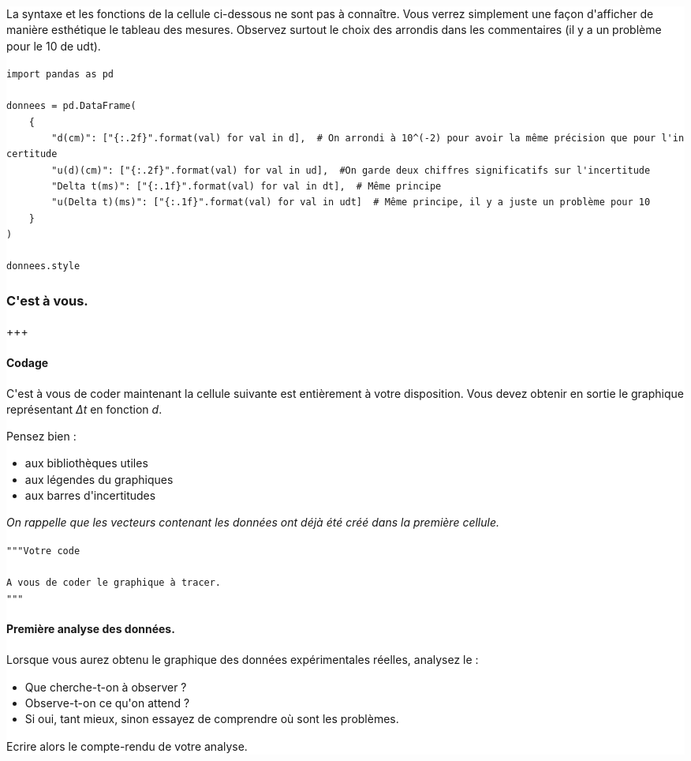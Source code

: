 La syntaxe et les fonctions de la cellule ci-dessous ne sont pas à connaître. Vous verrez simplement une façon
d'afficher de manière esthétique le tableau des mesures.
Observez surtout le choix des arrondis dans les commentaires (il y a un problème pour le 10 de udt).

```{code-cell}
import pandas as pd

donnees = pd.DataFrame(
    {
        "d(cm)": ["{:.2f}".format(val) for val in d],  # On arrondi à 10^(-2) pour avoir la même précision que pour l'incertitude
        "u(d)(cm)": ["{:.2f}".format(val) for val in ud],  #On garde deux chiffres significatifs sur l'incertitude
        "Delta t(ms)": ["{:.1f}".format(val) for val in dt],  # Même principe
        "u(Delta t)(ms)": ["{:.1f}".format(val) for val in udt]  # Même principe, il y a juste un problème pour 10
    }
)

donnees.style
```

### C'est à vous.

+++

#### Codage
C'est à vous de coder maintenant la cellule suivante est entièrement à votre disposition. Vous devez obtenir en sortie
le graphique représentant $\Delta t$ en fonction $d$.

Pensez bien :
* aux bibliothèques utiles
* aux légendes du graphiques
* aux barres d'incertitudes

_On rappelle que les vecteurs contenant les données ont déjà été créé dans la première cellule._

```{code-cell}
"""Votre code

A vous de coder le graphique à tracer.
"""
```

#### Première analyse des données.
Lorsque vous aurez obtenu le graphique des données expérimentales réelles, analysez le :

* Que cherche-t-on à observer ?
* Observe-t-on ce qu'on attend ?
* Si oui, tant mieux, sinon essayez de comprendre où sont les problèmes.

Ecrire alors le compte-rendu de votre analyse.
